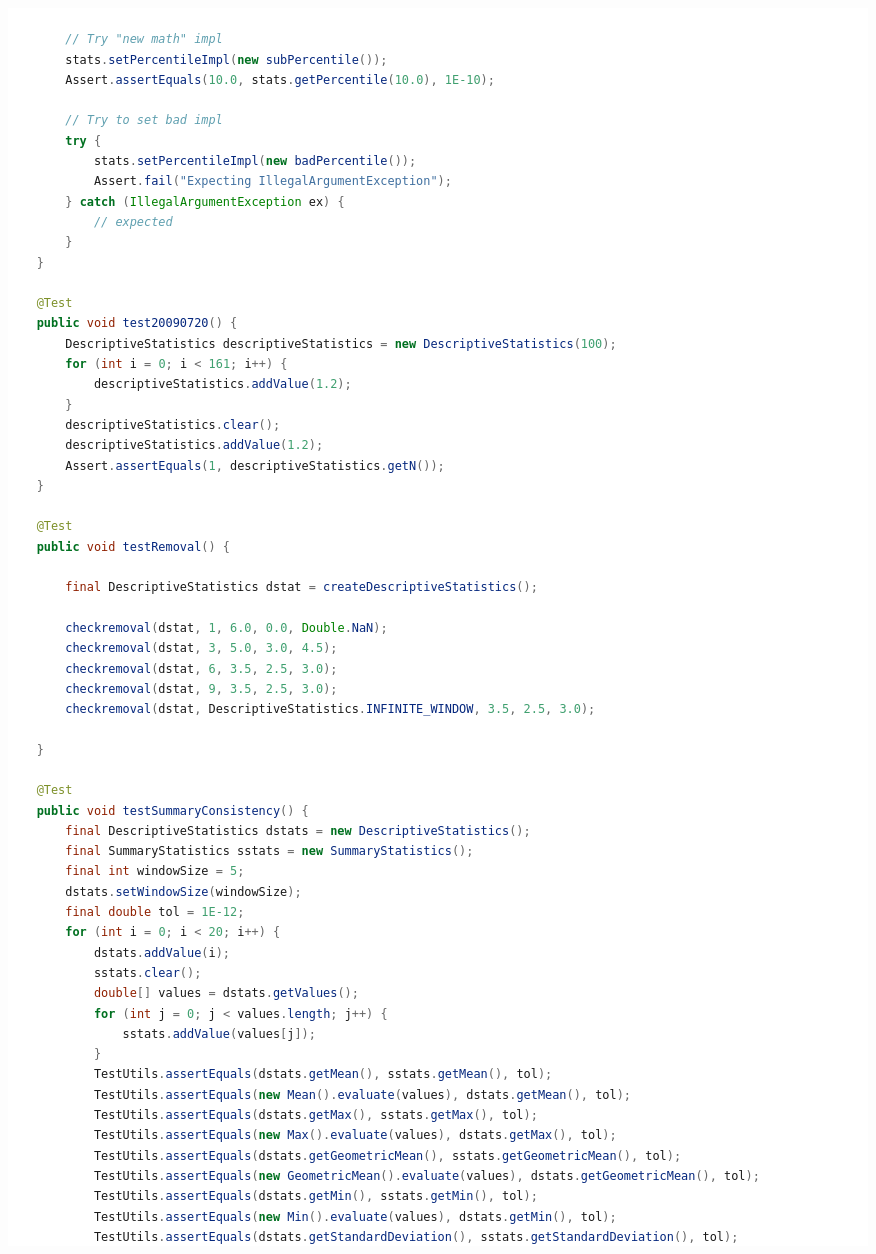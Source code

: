 ```java

        // Try "new math" impl
        stats.setPercentileImpl(new subPercentile());
        Assert.assertEquals(10.0, stats.getPercentile(10.0), 1E-10);

        // Try to set bad impl
        try {
            stats.setPercentileImpl(new badPercentile());
            Assert.fail("Expecting IllegalArgumentException");
        } catch (IllegalArgumentException ex) {
            // expected
        }
    }

    @Test
    public void test20090720() {
        DescriptiveStatistics descriptiveStatistics = new DescriptiveStatistics(100);
        for (int i = 0; i < 161; i++) {
            descriptiveStatistics.addValue(1.2);
        }
        descriptiveStatistics.clear();
        descriptiveStatistics.addValue(1.2);
        Assert.assertEquals(1, descriptiveStatistics.getN());
    }

    @Test
    public void testRemoval() {

        final DescriptiveStatistics dstat = createDescriptiveStatistics();

        checkremoval(dstat, 1, 6.0, 0.0, Double.NaN);
        checkremoval(dstat, 3, 5.0, 3.0, 4.5);
        checkremoval(dstat, 6, 3.5, 2.5, 3.0);
        checkremoval(dstat, 9, 3.5, 2.5, 3.0);
        checkremoval(dstat, DescriptiveStatistics.INFINITE_WINDOW, 3.5, 2.5, 3.0);

    }
    
    @Test
    public void testSummaryConsistency() {
        final DescriptiveStatistics dstats = new DescriptiveStatistics();
        final SummaryStatistics sstats = new SummaryStatistics();
        final int windowSize = 5;
        dstats.setWindowSize(windowSize);
        final double tol = 1E-12;
        for (int i = 0; i < 20; i++) {
            dstats.addValue(i);
            sstats.clear();
            double[] values = dstats.getValues();
            for (int j = 0; j < values.length; j++) {
                sstats.addValue(values[j]);
            }
            TestUtils.assertEquals(dstats.getMean(), sstats.getMean(), tol);
            TestUtils.assertEquals(new Mean().evaluate(values), dstats.getMean(), tol);
            TestUtils.assertEquals(dstats.getMax(), sstats.getMax(), tol);
            TestUtils.assertEquals(new Max().evaluate(values), dstats.getMax(), tol);
            TestUtils.assertEquals(dstats.getGeometricMean(), sstats.getGeometricMean(), tol);
            TestUtils.assertEquals(new GeometricMean().evaluate(values), dstats.getGeometricMean(), tol);
            TestUtils.assertEquals(dstats.getMin(), sstats.getMin(), tol);
            TestUtils.assertEquals(new Min().evaluate(values), dstats.getMin(), tol);
            TestUtils.assertEquals(dstats.getStandardDeviation(), sstats.getStandardDeviation(), tol);
```